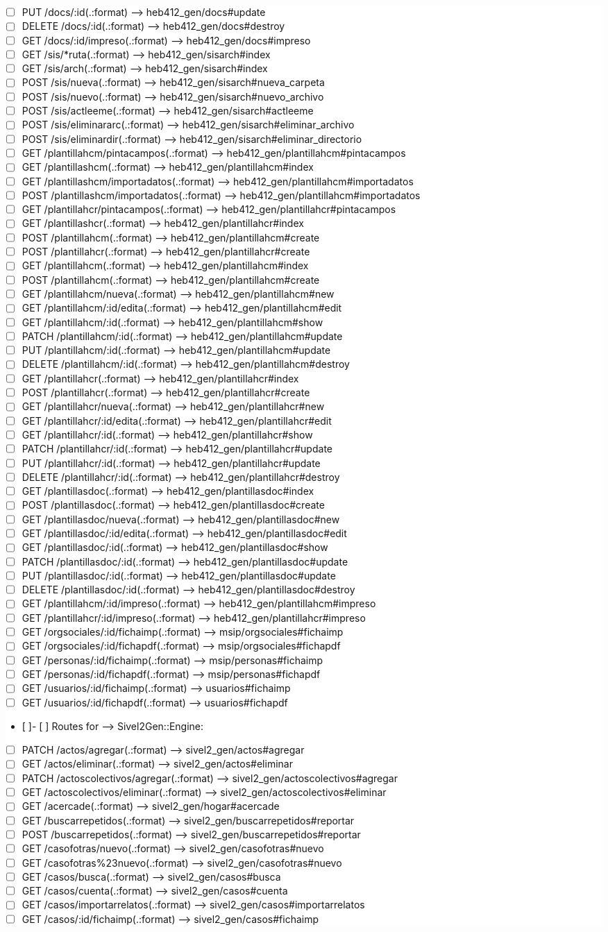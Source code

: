 - [ ] PUT /docs/:id(.:format) --> heb412_gen/docs#update
- [ ] DELETE /docs/:id(.:format) --> heb412_gen/docs#destroy
- [ ] GET /docs/:id/impreso(.:format) --> heb412_gen/docs#impreso
- [ ] GET /sis/*ruta(.:format) --> heb412_gen/sisarch#index
- [ ] GET /sis/arch(.:format) --> heb412_gen/sisarch#index
- [ ] POST /sis/nueva(.:format) --> heb412_gen/sisarch#nueva_carpeta
- [ ] POST /sis/nuevo(.:format) --> heb412_gen/sisarch#nuevo_archivo
- [ ] POST /sis/actleeme(.:format) --> heb412_gen/sisarch#actleeme
- [ ] POST /sis/eliminararc(.:format) --> heb412_gen/sisarch#eliminar_archivo
- [ ] POST /sis/eliminardir(.:format) --> heb412_gen/sisarch#eliminar_directorio
- [ ] GET /plantillahcm/pintacampos(.:format) --> heb412_gen/plantillahcm#pintacampos
- [ ] GET /plantillashcm(.:format) --> heb412_gen/plantillahcm#index
- [ ] GET /plantillashcm/importadatos(.:format) --> heb412_gen/plantillahcm#importadatos
- [ ] POST /plantillashcm/importadatos(.:format) --> heb412_gen/plantillahcm#importadatos
- [ ] GET /plantillahcr/pintacampos(.:format) --> heb412_gen/plantillahcr#pintacampos
- [ ] GET /plantillashcr(.:format) --> heb412_gen/plantillahcr#index
- [ ] POST /plantillahcm(.:format) --> heb412_gen/plantillahcm#create
- [ ] POST /plantillahcr(.:format) --> heb412_gen/plantillahcr#create
- [ ] GET /plantillahcm(.:format) --> heb412_gen/plantillahcm#index
- [ ] POST /plantillahcm(.:format) --> heb412_gen/plantillahcm#create
- [ ] GET /plantillahcm/nueva(.:format) --> heb412_gen/plantillahcm#new
- [ ] GET /plantillahcm/:id/edita(.:format) --> heb412_gen/plantillahcm#edit
- [ ] GET /plantillahcm/:id(.:format) --> heb412_gen/plantillahcm#show
- [ ] PATCH /plantillahcm/:id(.:format) --> heb412_gen/plantillahcm#update
- [ ] PUT /plantillahcm/:id(.:format) --> heb412_gen/plantillahcm#update
- [ ] DELETE /plantillahcm/:id(.:format) --> heb412_gen/plantillahcm#destroy
- [ ] GET /plantillahcr(.:format) --> heb412_gen/plantillahcr#index
- [ ] POST /plantillahcr(.:format) --> heb412_gen/plantillahcr#create
- [ ] GET /plantillahcr/nueva(.:format) --> heb412_gen/plantillahcr#new
- [ ] GET /plantillahcr/:id/edita(.:format) --> heb412_gen/plantillahcr#edit
- [ ] GET /plantillahcr/:id(.:format) --> heb412_gen/plantillahcr#show
- [ ] PATCH /plantillahcr/:id(.:format) --> heb412_gen/plantillahcr#update
- [ ] PUT /plantillahcr/:id(.:format) --> heb412_gen/plantillahcr#update
- [ ] DELETE /plantillahcr/:id(.:format) --> heb412_gen/plantillahcr#destroy
- [ ] GET /plantillasdoc(.:format) --> heb412_gen/plantillasdoc#index
- [ ] POST /plantillasdoc(.:format) --> heb412_gen/plantillasdoc#create
- [ ] GET /plantillasdoc/nueva(.:format) --> heb412_gen/plantillasdoc#new
- [ ] GET /plantillasdoc/:id/edita(.:format) --> heb412_gen/plantillasdoc#edit
- [ ] GET /plantillasdoc/:id(.:format) --> heb412_gen/plantillasdoc#show
- [ ] PATCH /plantillasdoc/:id(.:format) --> heb412_gen/plantillasdoc#update
- [ ] PUT /plantillasdoc/:id(.:format) --> heb412_gen/plantillasdoc#update
- [ ] DELETE /plantillasdoc/:id(.:format) --> heb412_gen/plantillasdoc#destroy
- [ ] GET /plantillahcm/:id/impreso(.:format) --> heb412_gen/plantillahcm#impreso
- [ ] GET /plantillahcr/:id/impreso(.:format) --> heb412_gen/plantillahcr#impreso
- [ ] GET /orgsociales/:id/fichaimp(.:format) --> msip/orgsociales#fichaimp
- [ ] GET /orgsociales/:id/fichapdf(.:format) --> msip/orgsociales#fichapdf
- [ ] GET /personas/:id/fichaimp(.:format) --> msip/personas#fichaimp
- [ ] GET /personas/:id/fichapdf(.:format) --> msip/personas#fichapdf
- [ ] GET /usuarios/:id/fichaimp(.:format) --> usuarios#fichaimp
- [ ] GET /usuarios/:id/fichapdf(.:format) --> usuarios#fichapdf
- [ ]- [ ] Routes for --> Sivel2Gen::Engine:
- [ ] PATCH /actos/agregar(.:format) --> sivel2_gen/actos#agregar
- [ ] GET /actos/eliminar(.:format) --> sivel2_gen/actos#eliminar
- [ ] PATCH /actoscolectivos/agregar(.:format) --> sivel2_gen/actoscolectivos#agregar
- [ ] GET /actoscolectivos/eliminar(.:format) --> sivel2_gen/actoscolectivos#eliminar
- [ ] GET /acercade(.:format) --> sivel2_gen/hogar#acercade
- [ ] GET /buscarrepetidos(.:format) --> sivel2_gen/buscarrepetidos#reportar
- [ ] POST /buscarrepetidos(.:format) --> sivel2_gen/buscarrepetidos#reportar
- [ ] GET /casofotras/nuevo(.:format) --> sivel2_gen/casofotras#nuevo
- [ ] GET /casofotras%23nuevo(.:format) --> sivel2_gen/casofotras#nuevo
- [ ] GET /casos/busca(.:format) --> sivel2_gen/casos#busca
- [ ] GET /casos/cuenta(.:format) --> sivel2_gen/casos#cuenta
- [ ] GET /casos/importarrelatos(.:format) --> sivel2_gen/casos#importarrelatos
- [ ] GET /casos/:id/fichaimp(.:format) --> sivel2_gen/casos#fichaimp